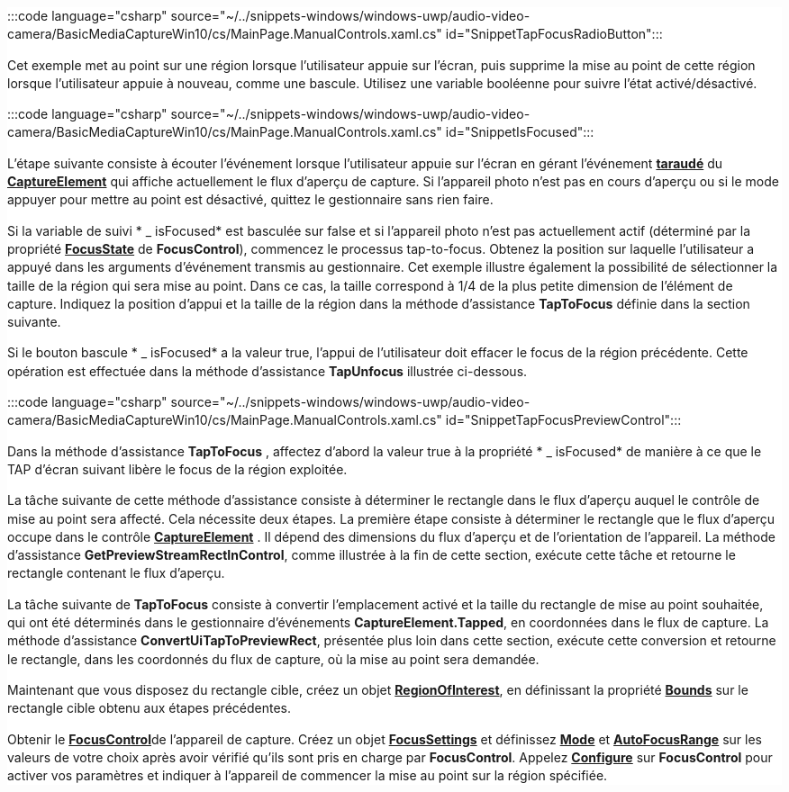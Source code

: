 :::code language="csharp" source="~/../snippets-windows/windows-uwp/audio-video-camera/BasicMediaCaptureWin10/cs/MainPage.ManualControls.xaml.cs" id="SnippetTapFocusRadioButton":::

Cet exemple met au point sur une région lorsque l’utilisateur appuie sur l’écran, puis supprime la mise au point de cette région lorsque l’utilisateur appuie à nouveau, comme une bascule. Utilisez une variable booléenne pour suivre l’état activé/désactivé.

:::code language="csharp" source="~/../snippets-windows/windows-uwp/audio-video-camera/BasicMediaCaptureWin10/cs/MainPage.ManualControls.xaml.cs" id="SnippetIsFocused":::

L’étape suivante consiste à écouter l’événement lorsque l’utilisateur appuie sur l’écran en gérant l’événement [**taraudé**](/uwp/api/windows.ui.xaml.uielement.tapped) du [**CaptureElement**](/uwp/api/Windows.UI.Xaml.Controls.CaptureElement) qui affiche actuellement le flux d’aperçu de capture. Si l’appareil photo n’est pas en cours d’aperçu ou si le mode appuyer pour mettre au point est désactivé, quittez le gestionnaire sans rien faire.

Si la variable de suivi * \_ isFocused* est basculée sur false et si l’appareil photo n’est pas actuellement actif (déterminé par la propriété [**FocusState**](/uwp/api/windows.media.devices.focuscontrol.focusstate) de **FocusControl**), commencez le processus tap-to-focus. Obtenez la position sur laquelle l’utilisateur a appuyé dans les arguments d’événement transmis au gestionnaire. Cet exemple illustre également la possibilité de sélectionner la taille de la région qui sera mise au point. Dans ce cas, la taille correspond à 1/4 de la plus petite dimension de l’élément de capture. Indiquez la position d’appui et la taille de la région dans la méthode d’assistance **TapToFocus** définie dans la section suivante.

Si le bouton bascule * \_ isFocused* a la valeur true, l’appui de l’utilisateur doit effacer le focus de la région précédente. Cette opération est effectuée dans la méthode d’assistance **TapUnfocus** illustrée ci-dessous.

:::code language="csharp" source="~/../snippets-windows/windows-uwp/audio-video-camera/BasicMediaCaptureWin10/cs/MainPage.ManualControls.xaml.cs" id="SnippetTapFocusPreviewControl":::

Dans la méthode d’assistance **TapToFocus** , affectez d’abord la valeur true à la propriété * \_ isFocused* de manière à ce que le TAP d’écran suivant libère le focus de la région exploitée.

La tâche suivante de cette méthode d’assistance consiste à déterminer le rectangle dans le flux d’aperçu auquel le contrôle de mise au point sera affecté. Cela nécessite deux étapes. La première étape consiste à déterminer le rectangle que le flux d’aperçu occupe dans le contrôle [**CaptureElement**](/uwp/api/Windows.UI.Xaml.Controls.CaptureElement) . Il dépend des dimensions du flux d’aperçu et de l’orientation de l’appareil. La méthode d’assistance **GetPreviewStreamRectInControl**, comme illustrée à la fin de cette section, exécute cette tâche et retourne le rectangle contenant le flux d’aperçu.

La tâche suivante de **TapToFocus** consiste à convertir l’emplacement activé et la taille du rectangle de mise au point souhaitée, qui ont été déterminés dans le gestionnaire d’événements **CaptureElement.Tapped**, en coordonnées dans le flux de capture. La méthode d’assistance **ConvertUiTapToPreviewRect**, présentée plus loin dans cette section, exécute cette conversion et retourne le rectangle, dans les coordonnés du flux de capture, où la mise au point sera demandée.

Maintenant que vous disposez du rectangle cible, créez un objet [**RegionOfInterest**](/uwp/api/Windows.Media.Devices.RegionOfInterest), en définissant la propriété [**Bounds**](/uwp/api/windows.media.devices.regionofinterest.bounds) sur le rectangle cible obtenu aux étapes précédentes.

Obtenir le [**FocusControl**](/uwp/api/Windows.Media.Devices.FocusControl)de l’appareil de capture. Créez un objet [**FocusSettings**](/uwp/api/Windows.Media.Devices.FocusSettings) et définissez [**Mode**](/uwp/api/windows.media.devices.focuscontrol.mode) et [**AutoFocusRange**](/uwp/api/windows.media.devices.focussettings.autofocusrange) sur les valeurs de votre choix après avoir vérifié qu’ils sont pris en charge par **FocusControl**. Appelez [**Configure**](/uwp/api/windows.media.devices.focuscontrol.configure) sur **FocusControl** pour activer vos paramètres et indiquer à l’appareil de commencer la mise au point sur la région spécifiée.

